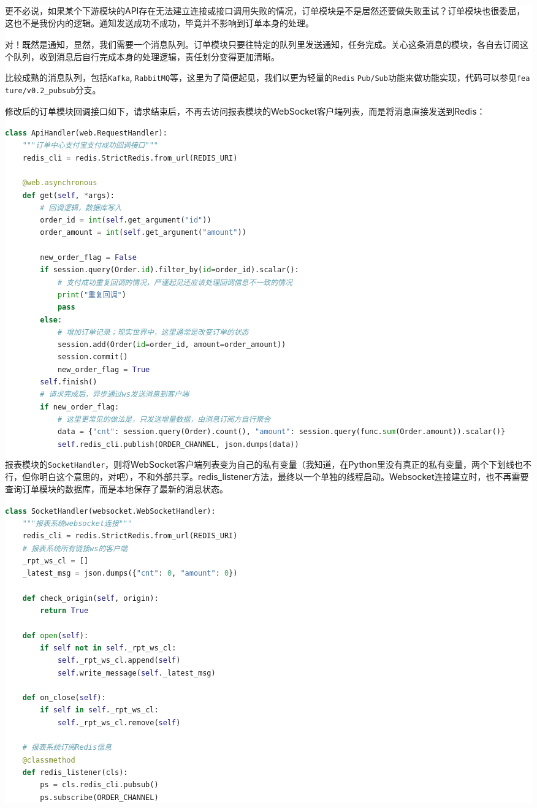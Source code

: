 更不必说，如果某个下游模块的API存在无法建立连接或接口调用失败的情况，订单模块是不是居然还要做失败重试？订单模块也很委屈，这也不是我份内的逻辑。通知发送成功不成功，毕竟并不影响到订单本身的处理。

对！既然是通知，显然，我们需要一个消息队列。订单模块只要往特定的队列里发送通知，任务完成。关心这条消息的模块，各自去订阅这个队列，收到消息后自行完成本身的处理逻辑，责任划分变得更加清晰。

比较成熟的消息队列，包括`Kafka`, `RabbitMQ`等，这里为了简便起见，我们以更为轻量的`Redis` `Pub/Sub`功能来做功能实现，代码可以参见`feature/v0.2_pubsub`分支。

修改后的订单模块回调接口如下，请求结束后，不再去访问报表模块的WebSocket客户端列表，而是将消息直接发送到Redis：

``` python
class ApiHandler(web.RequestHandler):
    """订单中心支付宝支付成功回调接口"""
    redis_cli = redis.StrictRedis.from_url(REDIS_URI)

    @web.asynchronous
    def get(self, *args):
        # 回调逻辑，数据库写入
        order_id = int(self.get_argument("id"))
        order_amount = int(self.get_argument("amount"))

        new_order_flag = False
        if session.query(Order.id).filter_by(id=order_id).scalar():
            # 支付成功重复回调的情况，严谨起见还应该处理回调信息不一致的情况
            print("重复回调")
            pass
        else:
            # 增加订单记录；现实世界中，这里通常是改变订单的状态
            session.add(Order(id=order_id, amount=order_amount))
            session.commit()
            new_order_flag = True
        self.finish()
        # 请求完成后，异步通过ws发送消息到客户端
        if new_order_flag:
            # 这里更常见的做法是，只发送增量数据，由消息订阅方自行聚合
            data = {"cnt": session.query(Order).count(), "amount": session.query(func.sum(Order.amount)).scalar()}
            self.redis_cli.publish(ORDER_CHANNEL, json.dumps(data))
```

报表模块的`SocketHandler`，则将WebSocket客户端列表变为自己的私有变量（我知道，在Python里没有真正的私有变量，两个下划线也不行，但你明白这个意思的，对吧），不和外部共享。redis_listener方法，最终以一个单独的线程启动。Websocket连接建立时，也不再需要查询订单模块的数据库，而是本地保存了最新的消息状态。

```python                
class SocketHandler(websocket.WebSocketHandler):
    """报表系统websocket连接"""
    redis_cli = redis.StrictRedis.from_url(REDIS_URI)
    # 报表系统所有链接ws的客户端
    _rpt_ws_cl = []
    _latest_msg = json.dumps({"cnt": 0, "amount": 0})

    def check_origin(self, origin):
        return True

    def open(self):
        if self not in self._rpt_ws_cl:
            self._rpt_ws_cl.append(self)
            self.write_message(self._latest_msg)

    def on_close(self):
        if self in self._rpt_ws_cl:
            self._rpt_ws_cl.remove(self)

    # 报表系统订阅Redis信息
    @classmethod
    def redis_listener(cls):
        ps = cls.redis_cli.pubsub()
        ps.subscribe(ORDER_CHANNEL)
```
